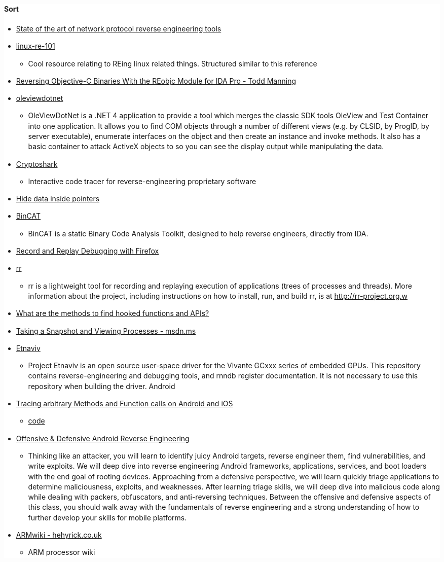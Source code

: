 

#### Sort
* [State of the art of network protocol reverse engineering tools](https://hal.inria.fr/hal-01496958/document)

* [linux-re-101](https://github.com/michalmalik/linux-re-101)
	* Cool resource relating to REing linux related things. Structured similar to this reference

* [Reversing Objective-C Binaries With the REobjc Module for IDA Pro - Todd Manning](https://duo.com/blog/reversing-objective-c-binaries-with-the-reobjc-module-for-ida-pro)
* [oleviewdotnet](https://github.com/tyranid/oleviewdotnet)
	* OleViewDotNet is a .NET 4 application to provide a tool which merges the classic SDK tools OleView and Test Container into one application. It allows you to find COM objects through a number of different views (e.g. by CLSID, by ProgID, by server executable), enumerate interfaces on the object and then create an instance and invoke methods. It also has a basic container to attack ActiveX objects to so you can see the display output while manipulating the data. 

* [Cryptoshark](https://github.com/frida/cryptoshark)
	* Interactive code tracer for reverse-engineering proprietary software 

* [Hide data inside pointers](http://arjunsreedharan.org/post/105266490272/hide-data-inside-pointers)
* [BinCAT](https://github.com/airbus-seclab/bincat)
	* BinCAT is a static Binary Code Analysis Toolkit, designed to help reverse engineers, directly from IDA.
* [Record and Replay Debugging with Firefox](https://developer.mozilla.org/en-US/docs/Mozilla/Debugging/Record_and_Replay_Debugging_Firefox)
* [rr](https://github.com/mozilla/rr)
	* rr is a lightweight tool for recording and replaying execution of applications (trees of processes and threads). More information about the project, including instructions on how to install, run, and build rr, is at http://rr-project.org.w

* [What are the methods to find hooked functions and APIs?](https://security.stackexchange.com/questions/17904/what-are-the-methods-to-find-hooked-functions-and-apis)

* [Taking a Snapshot and Viewing Processes - msdn.ms](https://msdn.microsoft.com/library/windows/desktop/ms686701.aspx)


* [Etnaviv](https://github.com/etnaviv/etna_viv)
	* Project Etnaviv is an open source user-space driver for the Vivante GCxxx series of embedded GPUs. This repository contains reverse-engineering and debugging tools, and rnndb register documentation. It is not necessary to use this repository when building the driver.
Android
* [Tracing arbitrary Methods and Function calls on Android and iOS](https://techblog.mediaservice.net/2017/09/tracing-arbitrary-methods-and-function-calls-on-android-and-ios/)
	* [code](https://github.com/0xdea/frida-scripts)
* [Offensive & Defensive Android Reverse Engineering](https://github.com/rednaga/training/tree/master/DEFCON23)
	* Thinking like an attacker, you will learn to identify juicy Android targets, reverse engineer them, find vulnerabilities, and write exploits. We will deep dive into reverse engineering Android frameworks, applications, services, and boot loaders with the end goal of rooting devices. Approaching from a defensive perspective, we will learn quickly triage applications to determine maliciousness, exploits, and weaknesses. After learning triage skills, we will deep dive into malicious code along while dealing with packers, obfuscators, and anti-reversing techniques. Between the offensive and defensive aspects of this class, you should walk away with the fundamentals of reverse engineering and a strong understanding of how to further develop your skills for mobile platforms.
* [ARMwiki - hehyrick.co.uk](https://www.heyrick.co.uk/armwiki/Category:Introduction)
	* ARM processor wiki

